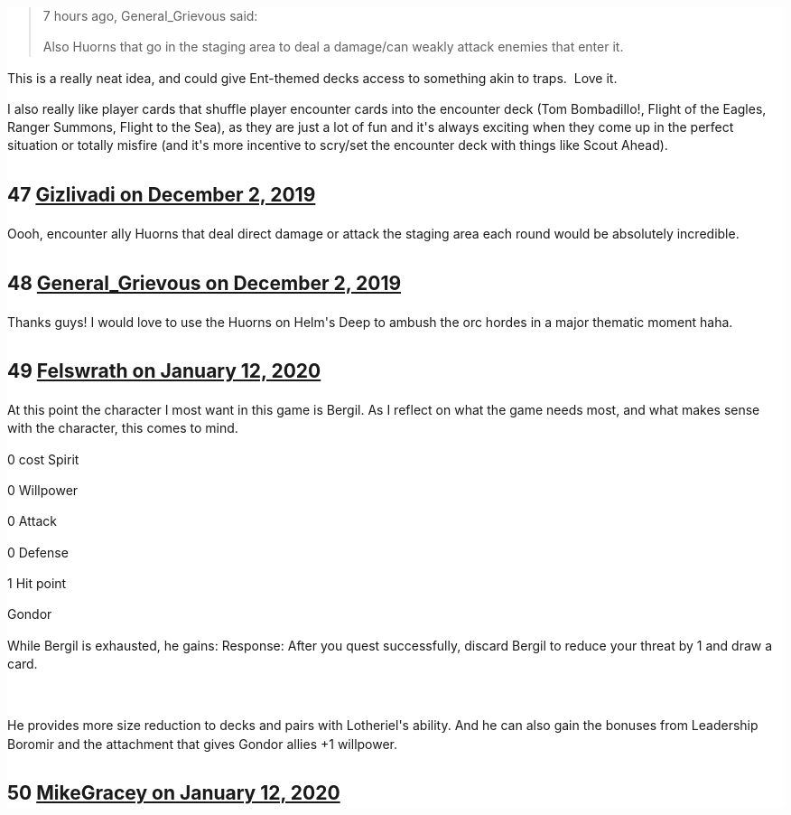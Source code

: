 > 7 hours ago, General_Grievous said:
> 
> Also Huorns that go in the staging area to deal a damage/can weakly attack enemies that enter it. 



This is a really neat idea, and could give Ent-themed decks access to something akin to traps.  Love it.

I also really like player cards that shuffle player encounter cards into the encounter deck (Tom Bombadillo!, Flight of the Eagles, Ranger Summons, Flight to the Sea), as they are just a lot of fun and it's always exciting when they come up in the perfect situation or totally misfire (and it's more incentive to scry/set the encounter deck with things like Scout Ahead).

## 47 [Gizlivadi on December 2, 2019](https://community.fantasyflightgames.com/topic/300107-top-5-player-cards-you-still-want/?do=findComment&comment=3840917)

Oooh, encounter ally Huorns that deal direct damage or attack the staging area each round would be absolutely incredible.

## 48 [General_Grievous on December 2, 2019](https://community.fantasyflightgames.com/topic/300107-top-5-player-cards-you-still-want/?do=findComment&comment=3840926)

Thanks guys! I would love to use the Huorns on Helm's Deep to ambush the orc hordes in a major thematic moment haha.

## 49 [Felswrath on January 12, 2020](https://community.fantasyflightgames.com/topic/300107-top-5-player-cards-you-still-want/?do=findComment&comment=3869160)

At this point the character I most want in this game is Bergil. As I reflect on what the game needs most, and what makes sense with the character, this comes to mind.

0 cost Spirit

0 Willpower

0 Attack

0 Defense

1 Hit point

Gondor

While Bergil is exhausted, he gains: Response: After you quest successfully, discard Bergil to reduce your threat by 1 and draw a card.

 

He provides more size reduction to decks and pairs with Lotheriel's ability. And he can also gain the bonuses from Leadership Boromir and the attachment that gives Gondor allies +1 willpower.

## 50 [MikeGracey on January 12, 2020](https://community.fantasyflightgames.com/topic/300107-top-5-player-cards-you-still-want/?do=findComment&comment=3869291)
